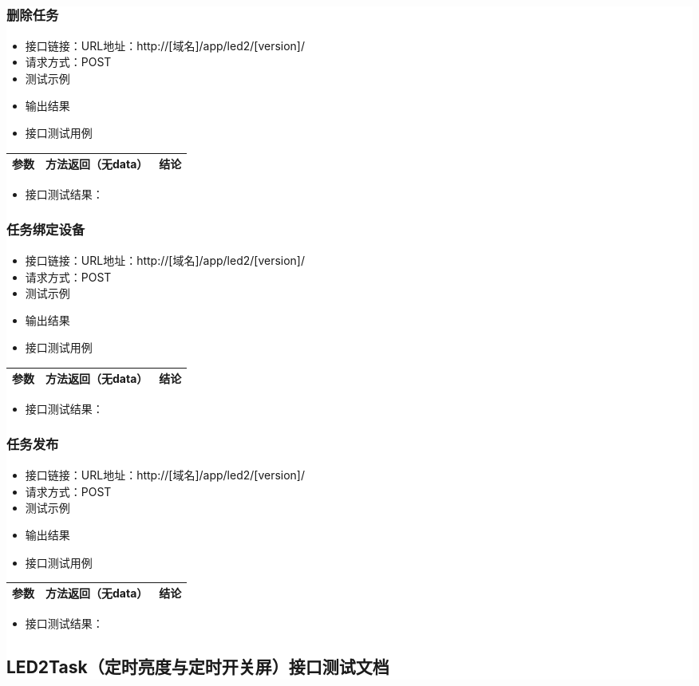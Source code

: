### 删除任务
- 接口链接：URL地址：http://[域名]/app/led2/[version]/
- 请求方式：POST
- 测试示例
```java

```
- 输出结果
```json

```
- 接口测试用例

| 参数 | 方法返回（无data）| 结论 |
| ------ | ------ | ------ |

- 接口测试结果：

### 任务绑定设备
- 接口链接：URL地址：http://[域名]/app/led2/[version]/
- 请求方式：POST
- 测试示例
```java

```
- 输出结果
```json

```
- 接口测试用例

| 参数 | 方法返回（无data）| 结论 |
| ------ | ------ | ------ |

- 接口测试结果：

### 任务发布
- 接口链接：URL地址：http://[域名]/app/led2/[version]/
- 请求方式：POST
- 测试示例
```java

```
- 输出结果
```json

```
- 接口测试用例

| 参数 | 方法返回（无data）| 结论 |
| ------ | ------ | ------ |

- 接口测试结果：

## LED2Task（定时亮度与定时开关屏）接口测试文档
